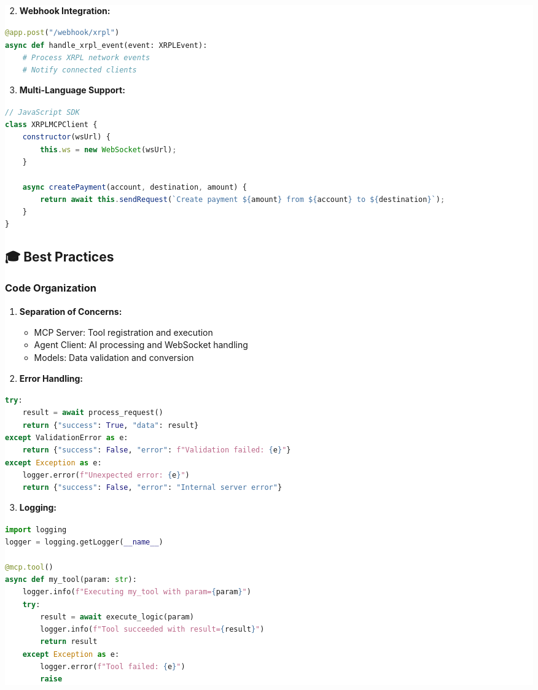 2. **Webhook Integration:**
```python
@app.post("/webhook/xrpl")
async def handle_xrpl_event(event: XRPLEvent):
    # Process XRPL network events
    # Notify connected clients
```

3. **Multi-Language Support:**
```javascript
// JavaScript SDK
class XRPLMCPClient {
    constructor(wsUrl) {
        this.ws = new WebSocket(wsUrl);
    }
    
    async createPayment(account, destination, amount) {
        return await this.sendRequest(`Create payment ${amount} from ${account} to ${destination}`);
    }
}
```

## 🎓 Best Practices

### Code Organization

1. **Separation of Concerns:**
   - MCP Server: Tool registration and execution
   - Agent Client: AI processing and WebSocket handling
   - Models: Data validation and conversion

2. **Error Handling:**
```python
try:
    result = await process_request()
    return {"success": True, "data": result}
except ValidationError as e:
    return {"success": False, "error": f"Validation failed: {e}"}
except Exception as e:
    logger.error(f"Unexpected error: {e}")
    return {"success": False, "error": "Internal server error"}
```

3. **Logging:**
```python
import logging
logger = logging.getLogger(__name__)

@mcp.tool()
async def my_tool(param: str):
    logger.info(f"Executing my_tool with param={param}")
    try:
        result = await execute_logic(param)
        logger.info(f"Tool succeeded with result={result}")
        return result
    except Exception as e:
        logger.error(f"Tool failed: {e}")
        raise
```
